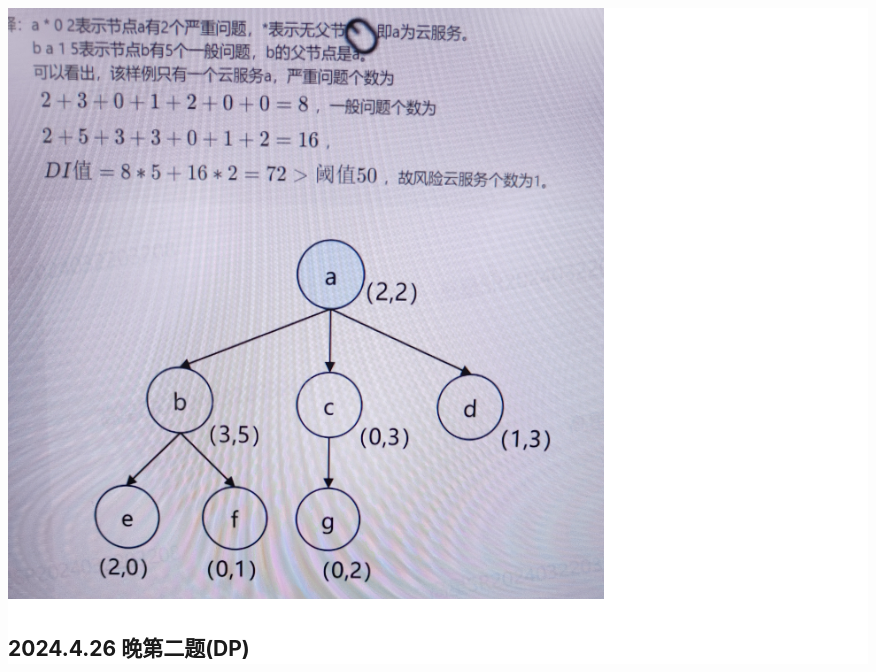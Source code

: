 ![image-20240417224313045](./assets/image-20240417224313045.png)















## 2024.4.26 晚第二题(DP)
